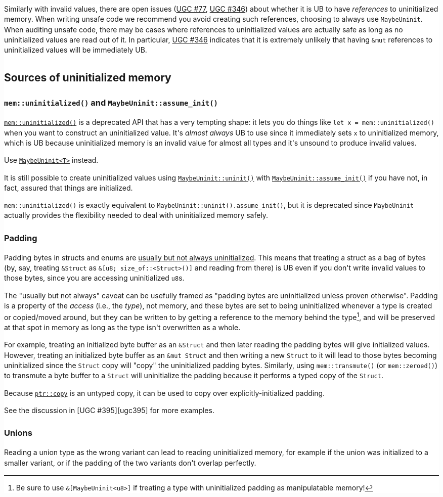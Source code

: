 
Similarly with invalid values, there are open issues ([UGC #77], [UGC #346]) about whether it is UB to have _references_ to uninitialized memory. When writing unsafe code we recommend you avoid creating such references, choosing to always use `MaybeUninit`. When auditing unsafe code, there may be cases where references to uninitialized values are actually safe as long as no uninitialized values are read out of it. In particular, [UGC #346] indicates that it is extremely unlikely that having `&mut` references to uninitialized values will be immediately UB.


## Sources of uninitialized memory

### `mem::uninitialized()` and `MaybeUninit::assume_init()`

[`mem::uninitialized()`] is a deprecated API that has a very tempting shape: it lets you do things like `let x = mem::uninitialized()` when you want to construct an uninitialized value. It's _almost always_ UB to use since it immediately sets `x` to uninitialized memory, which is UB because uninitialized memory is an invalid value for almost all types and it's unsound to produce invalid values.

Use [`MaybeUninit<T>`] instead.

It is still possible to create uninitialized values using [`MaybeUninit::uninit()`] with [`MaybeUninit::assume_init()`] if you have not, in fact, assured that things are initialized.

`mem::uninitialized()` is exactly equivalent to `MaybeUninit::uninit().assume_init()`, but it is deprecated since `MaybeUninit` actually provides the flexibility needed to deal with uninitialized memory safely.

### Padding

Padding bytes in structs and enums are [usually but not always uninitialized][pad-glossary]. This means that treating a struct as a bag of bytes (by, say, treating `&Struct` as `&[u8; size_of::<Struct>()]` and reading from there) is UB even if you don't write invalid values to those bytes, since you are accessing uninitialized `u8`s.

The "usually but not always" caveat can be usefully framed as "padding bytes are uninitialized unless proven otherwise". Padding is a property of the _access_ (i.e., the _type_), not memory, and these bytes are set to being uninitialized whenever a type is created or copied/moved around, but they can be written to by getting a reference to the memory behind the type[^1], and will be preserved at that spot in memory as long as the type isn't overwritten as a whole.

For example, treating an initialized byte buffer as an `&Struct` and then later reading the padding bytes will give initialized values. However, treating an initialized byte buffer as an `&mut Struct` and then writing a new `Struct` to it will lead to those bytes becoming uninitialized since the `Struct` copy will "copy" the uninitialized padding bytes. Similarly, using `mem::transmute()` (or `mem::zeroed()`) to transmute a byte buffer to a `Struct` will uninitialize the padding because it performs a typed copy of the `Struct`.

Because [`ptr::copy`] is an untyped copy, it can be used to copy over explicitly-initialized padding.

See the discussion in [UGC #395][ugc395] for more examples.

### Unions

Reading a union type as the wrong variant can lead to reading uninitialized memory, for example if the union was initialized to a smaller variant, or if the padding of the two variants don't overlap perfectly.


 [invalid values]: ../core_unsafety/invalid_values.md
 [`mem::uninitialized()`]: https://doc.rust-lang.org/stable/std/mem/fn.uninitialized.html
 [`mem::zeroed()`]: https://doc.rust-lang.org/stable/std/mem/fn.zeroed.html
 [`MaybeUninit<T>`]: https://doc.rust-lang.org/stable/std/mem/union.MaybeUninit.html
 [`MaybeUninit::assume_init()`]: https://doc.rust-lang.org/stable/std/mem/union.MaybeUninit.html#method.assume_init
 [`MaybeUninit::uninit()`]: https://doc.rust-lang.org/stable/std/mem/union.MaybeUninit.html#method.uninit
 [`MaybeUninit::write()`]: https://doc.rust-lang.org/stable/std/mem/union.MaybeUninit.html#method.write
 [pad-glossary]: https://github.com/rust-lang/unsafe-code-guidelines/blob/master/reference/src/glossary.md#padding
 [`ptr::drop_in_place()`]: https://doc.rust-lang.org/stable/std/ptr/fn.drop_in_place.html
 [`ManuallyDrop::drop()`]: https://doc.rust-lang.org/stable/std/mem/struct.ManuallyDrop.html#method.drop
 [`ptr::read()`]: https://doc.rust-lang.org/stable/std/ptr/fn.read.html
 [`ptr::write()`]: https://doc.rust-lang.org/stable/std/ptr/fn.write.html
 [ugc-394]: https://github.com/rust-lang/unsafe-code-guidelines/issues/394
 [`Vec::with_capacity()`]: https://doc.rust-lang.org/stable/std/vec/struct.Vec.html#method.with_capacity
 [`Allocator::allocate()`]: https://doc.rust-lang.org/stable/std/alloc/trait.Allocator.html#tymethod.allocate
 [`Allocator::allocate_zeroed()`]: https://doc.rust-lang.org/stable/std/alloc/trait.Allocator.html#method.allocate_zeroed
 [ugc-395]: https://github.com/rust-lang/unsafe-code-guidelines/issues/395
 [UGC #77]: https://github.com/rust-lang/unsafe-code-guidelines/issues/77
 [UGC #346]: https://github.com/rust-lang/unsafe-code-guidelines/issues/346
 [arr-maybeuninit]: https://doc.rust-lang.org/stable/std/mem/union.MaybeUninit.html#initializing-an-array-element-by-element
 [`ptr::copy`]: https://doc.rust-lang.org/stable/std/ptr/fn.copy.html
 [^1]: Be sure to use `&[MaybeUninit<u8>]` if treating a type with uninitialized padding as manipulatable memory!
 [^2]: The "destructor" is different from the `Drop` trait. Calling the destructor is the process of calling a type's `Drop::drop` impl if it exists, and then calling the destructor for all of its fields (also known as "drop glue"). I.e. it's not _just_ `Drop`, but rather the entire _destruction_, of which the destructor is one part. Types that do not implement `Drop` may still have contentful destructors if their transitive fields do.
